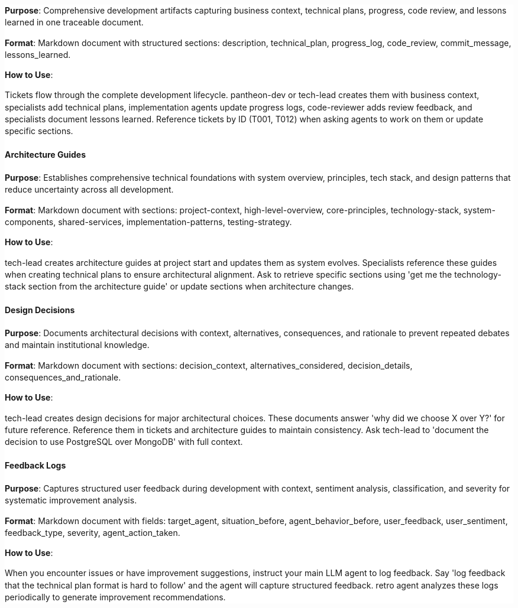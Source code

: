 **Purpose**: Comprehensive development artifacts capturing business context, technical plans, progress, code review, and lessons learned in one traceable document.

**Format**: Markdown document with structured sections: description, technical_plan, progress_log, code_review, commit_message, lessons_learned.

**How to Use**:

Tickets flow through the complete development lifecycle. pantheon-dev or tech-lead creates them with business context, specialists add technical plans, implementation agents update progress logs, code-reviewer adds review feedback, and specialists document lessons learned. Reference tickets by ID (T001, T012) when asking agents to work on them or update specific sections.


#### Architecture Guides

**Purpose**: Establishes comprehensive technical foundations with system overview, principles, tech stack, and design patterns that reduce uncertainty across all development.

**Format**: Markdown document with sections: project-context, high-level-overview, core-principles, technology-stack, system-components, shared-services, implementation-patterns, testing-strategy.

**How to Use**:

tech-lead creates architecture guides at project start and updates them as system evolves. Specialists reference these guides when creating technical plans to ensure architectural alignment. Ask to retrieve specific sections using 'get me the technology-stack section from the architecture guide' or update sections when architecture changes.


#### Design Decisions

**Purpose**: Documents architectural decisions with context, alternatives, consequences, and rationale to prevent repeated debates and maintain institutional knowledge.

**Format**: Markdown document with sections: decision_context, alternatives_considered, decision_details, consequences_and_rationale.

**How to Use**:

tech-lead creates design decisions for major architectural choices. These documents answer 'why did we choose X over Y?' for future reference. Reference them in tickets and architecture guides to maintain consistency. Ask tech-lead to 'document the decision to use PostgreSQL over MongoDB' with full context.


#### Feedback Logs

**Purpose**: Captures structured user feedback during development with context, sentiment analysis, classification, and severity for systematic improvement analysis.

**Format**: Markdown document with fields: target_agent, situation_before, agent_behavior_before, user_feedback, user_sentiment, feedback_type, severity, agent_action_taken.

**How to Use**:

When you encounter issues or have improvement suggestions, instruct your main LLM agent to log feedback. Say 'log feedback that the technical plan format is hard to follow' and the agent will capture structured feedback. retro agent analyzes these logs periodically to generate improvement recommendations.
